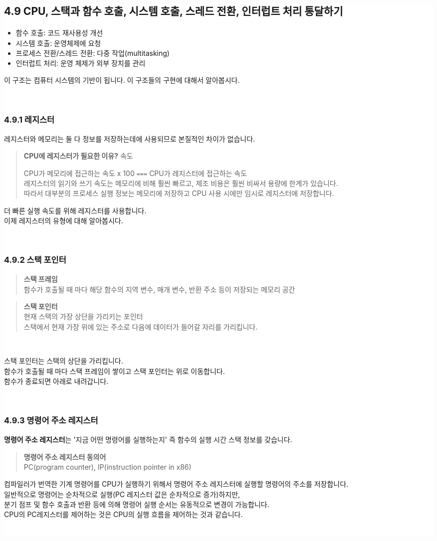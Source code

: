 ## 4.9 CPU, 스택과 함수 호출, 시스템 호출, 스레드 전환, 인터럽트 처리 통달하기

- 함수 호출: 코드 재사용성 개선
- 시스템 호출: 운영체제에 요청
- 프로세스 전환/스레드 전환: 다중 작업(multitasking)
- 인터럽트 처리: 운영 체제가 외부 장치를 관리

이 구조는 컴퓨터 시스템의 기반이 됩니다. 이 구조들의 구현에 대해서 알아봅시다.

<br />

### 4.9.1 레지스터

레지스터와 메모리는 둘 다 정보를 저장하는데에 사용되므로 본질적인 차이가 없습니다.<br/>

> **CPU에 레지스터가 필요한 이유?** 속도<br />
>
> CPU가 메모리에 접근하는 속도 x 100 `===` CPU가 레지스터에 접근하는 속도<br />
> 레지스터의 읽기와 쓰기 속도는 메모리에 비해 훨씬 빠르고, 제조 비용은 훨씬 비싸서 용량에 한계가 있습니다.<br />
> 따라서 대부분의 프로세스 실행 정보는 메모리에 저장하고 CPU 사용 시에만 임시로 레지스터에 저장합니다.

더 빠른 실행 속도를 위해 레지스터를 사용합니다.<br />
이제 레지스터의 유형에 대해 알아봅시다.

<br />

### 4.9.2 스택 포인터

> **스택 프레임**<br />
> 함수가 호출될 때 마다 해당 함수의 지역 변수, 매개 변수, 반환 주소 등이 저장되는 메모리 공간

> **스택 포인터**<br />
> 현재 스택의 가장 상단을 가리키는 포인터<br />
> 스택에서 현재 가장 위에 있는 주소로 다음에 데이터가 들어갈 자리를 가리킵니다.

<br />

스택 포인터는 스택의 상단을 가리킵니다.<br />
함수가 호출될 때 마다 스택 프레임이 쌓이고 스택 포인터는 위로 이동합니다.<br />
함수가 종료되면 아래로 내려갑니다.<br />

<br />

### 4.9.3 명령어 주소 레지스터

**명령어 주소 레지스터**는 '지금 어떤 명령어를 실행하는지' 즉 함수의 실행 시간 스택 정보를 갖습니다.<br />

> **명령어 주소 레지스터 동의어**<br />
> PC(program counter), IP(instruction pointer in x86)

컴파일러가 번역한 기계 명령어를 CPU가 실행하기 위해서 명령어 주소 레지스터에 실행할 명령어의 주소를 저장합니다.<br />
일반적으로 명령어는 순차적으로 실행(PC 레지스터 값은 순차적으로 증가)하지만,<br />
분기 점프 및 함수 호출과 반환 등에 의해 명령어 실행 순서는 유동적으로 변경이 가능합니다.<br />
CPU의 PC레지스터를 제어하는 것은 CPU의 실행 흐름을 제어하는 것과 같습니다.

<br />
